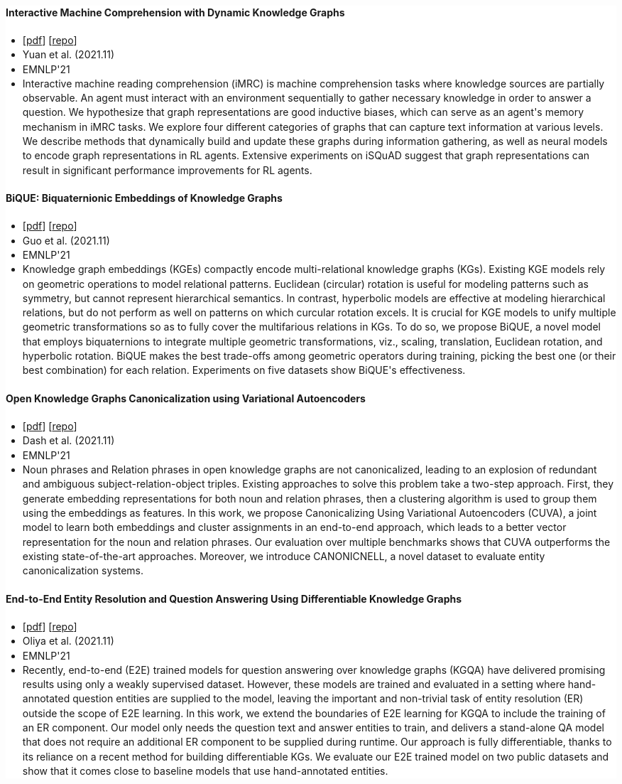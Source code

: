 #### Interactive Machine Comprehension with Dynamic Knowledge Graphs
  * [[pdf](https://arxiv.org/pdf/2109.00077.pdf)] [[repo](paper/yuan2021interactive.pdf)]
  * Yuan et al. (2021.11)
  * EMNLP'21
  * Interactive machine reading comprehension (iMRC) is machine comprehension tasks where knowledge sources are partially observable. An agent must interact with an environment sequentially to gather necessary knowledge in order to answer a question. We hypothesize that graph representations are good inductive biases, which can serve as an agent's memory mechanism in iMRC tasks. We explore four different categories of graphs that can capture text information at various levels. We describe methods that dynamically build and update these graphs during information gathering, as well as neural models to encode graph representations in RL agents. Extensive experiments on iSQuAD suggest that graph representations can result in significant performance improvements for RL agents.

#### BiQUE: Biquaternionic Embeddings of Knowledge Graphs
  * [[pdf](https://arxiv.org/pdf/2109.14401.pdf)] [[repo](paper/guo2021bique.pdf)]
  * Guo et al. (2021.11)
  * EMNLP'21
  * Knowledge graph embeddings (KGEs) compactly encode multi-relational knowledge graphs (KGs). Existing KGE models rely on geometric operations to model relational patterns. Euclidean (circular) rotation is useful for modeling patterns such as symmetry, but cannot represent hierarchical semantics. In contrast, hyperbolic models are effective at modeling hierarchical relations, but do not perform as well on patterns on which curcular rotation excels. It is crucial for KGE models to unify multiple geometric transformations so as to fully cover the multifarious relations in KGs. To do so, we propose BiQUE, a novel model that employs biquaternions to integrate multiple geometric transformations, viz., scaling, translation, Euclidean rotation, and hyperbolic rotation. BiQUE makes the best trade-offs among geometric operators during training, picking the best one (or their best combination) for each relation. Experiments on five datasets show BiQUE's effectiveness.

#### Open Knowledge Graphs Canonicalization using Variational Autoencoders
  * [[pdf](https://arxiv.org/pdf/2012.04780.pdf)] [[repo](paper/dash2021open.pdf)]
  * Dash et al. (2021.11)
  * EMNLP'21
  * Noun phrases and Relation phrases in open knowledge graphs are not canonicalized, leading to an explosion of redundant and ambiguous subject-relation-object triples. Existing approaches to solve this problem take a two-step approach. First, they generate embedding representations for both noun and relation phrases, then a clustering algorithm is used to group them using the embeddings as features. In this work, we propose Canonicalizing Using Variational Autoencoders (CUVA), a joint model to learn both embeddings and cluster assignments in an end-to-end approach, which leads to a better vector representation for the noun and relation phrases. Our evaluation over multiple benchmarks shows that CUVA outperforms the existing state-of-the-art approaches. Moreover, we introduce CANONICNELL, a novel dataset to evaluate entity canonicalization systems.

#### End-to-End Entity Resolution and Question Answering Using Differentiable Knowledge Graphs
  * [[pdf](https://arxiv.org/pdf/2109.05817.pdf)] [[repo](paper/oliya2021end.pdf)]
  * Oliya et al. (2021.11)
  * EMNLP'21
  * Recently, end-to-end (E2E) trained models for question answering over knowledge graphs (KGQA) have delivered promising results using only a weakly supervised dataset. However, these models are trained and evaluated in a setting where hand-annotated question entities are supplied to the model, leaving the important and non-trivial task of entity resolution (ER) outside the scope of E2E learning. In this work, we extend the boundaries of E2E learning for KGQA to include the training of an ER component. Our model only needs the question text and answer entities to train, and delivers a stand-alone QA model that does not require an additional ER component to be supplied during runtime. Our approach is fully differentiable, thanks to its reliance on a recent method for building differentiable KGs. We evaluate our E2E trained model on two public datasets and show that it comes close to baseline models that use hand-annotated entities.
